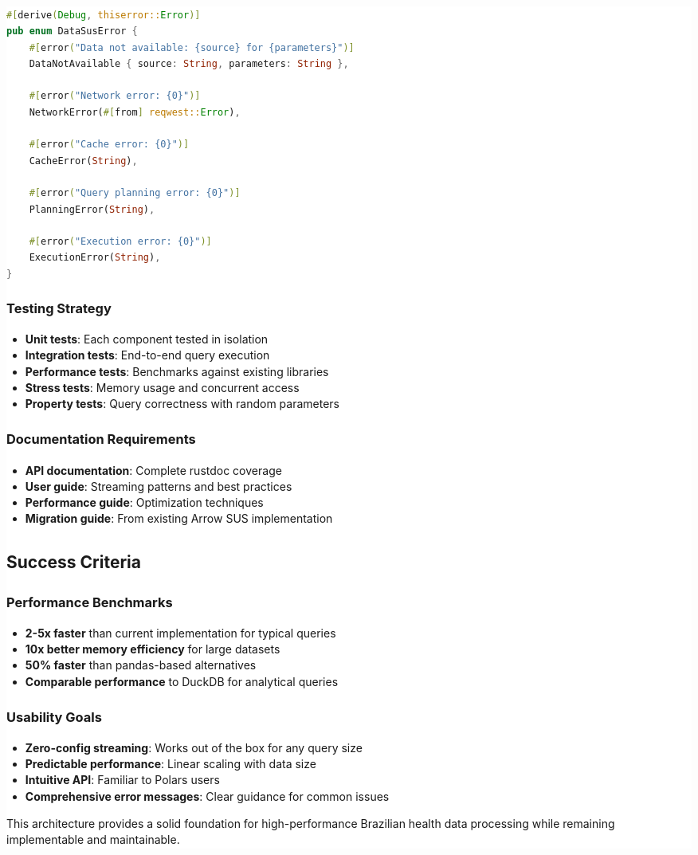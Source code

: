 ```rust
#[derive(Debug, thiserror::Error)]
pub enum DataSusError {
    #[error("Data not available: {source} for {parameters}")]
    DataNotAvailable { source: String, parameters: String },
    
    #[error("Network error: {0}")]
    NetworkError(#[from] reqwest::Error),
    
    #[error("Cache error: {0}")]
    CacheError(String),
    
    #[error("Query planning error: {0}")]
    PlanningError(String),
    
    #[error("Execution error: {0}")]
    ExecutionError(String),
}
```

### Testing Strategy

- **Unit tests**: Each component tested in isolation
- **Integration tests**: End-to-end query execution
- **Performance tests**: Benchmarks against existing libraries
- **Stress tests**: Memory usage and concurrent access
- **Property tests**: Query correctness with random parameters

### Documentation Requirements

- **API documentation**: Complete rustdoc coverage
- **User guide**: Streaming patterns and best practices
- **Performance guide**: Optimization techniques
- **Migration guide**: From existing Arrow SUS implementation

## Success Criteria

### Performance Benchmarks

- **2-5x faster** than current implementation for typical queries
- **10x better memory efficiency** for large datasets
- **50% faster** than pandas-based alternatives
- **Comparable performance** to DuckDB for analytical queries

### Usability Goals

- **Zero-config streaming**: Works out of the box for any query size
- **Predictable performance**: Linear scaling with data size
- **Intuitive API**: Familiar to Polars users
- **Comprehensive error messages**: Clear guidance for common issues

This architecture provides a solid foundation for high-performance Brazilian health data processing while remaining implementable and maintainable.
